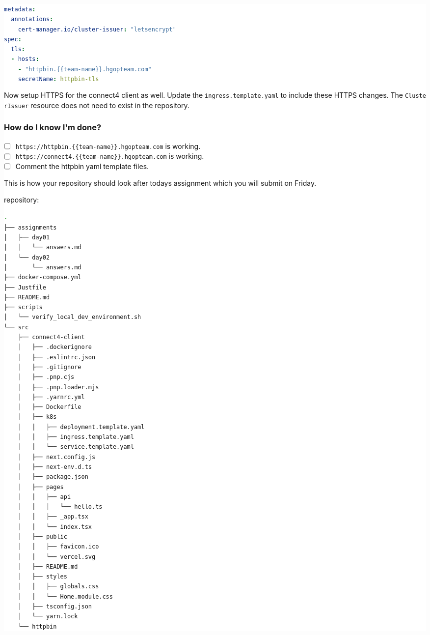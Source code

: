 ~~~yaml
metadata:
  annotations:
    cert-manager.io/cluster-issuer: "letsencrypt"
spec:
  tls:
  - hosts:
    - "httpbin.{{team-name}}.hgopteam.com"
    secretName: httpbin-tls
~~~

Now setup HTTPS for the connect4 client as well. Update the `ingress.template.yaml` to include
these HTTPS changes. The `ClusterIssuer` resource does not need to exist in the repository.

### How do I know I'm done?

- [ ] `https://httpbin.{{team-name}}.hgopteam.com` is working.
- [ ] `https://connect4.{{team-name}}.hgopteam.com` is working.
- [ ] Comment the httpbin yaml template files.

This is how your repository should look after todays assignment which you will submit on Friday.

repository:
```bash
.
├── assignments
│   ├── day01
│   │   └── answers.md
│   └── day02
│       └── answers.md
├── docker-compose.yml
├── Justfile
├── README.md
├── scripts
│   └── verify_local_dev_environment.sh
└── src
    ├── connect4-client    
    │   ├── .dockerignore
    │   ├── .eslintrc.json
    │   ├── .gitignore
    │   ├── .pnp.cjs
    │   ├── .pnp.loader.mjs
    │   ├── .yarnrc.yml
    │   ├── Dockerfile
    │   ├── k8s
    │   │   ├── deployment.template.yaml
    │   │   ├── ingress.template.yaml
    │   │   └── service.template.yaml
    │   ├── next.config.js
    │   ├── next-env.d.ts
    │   ├── package.json
    │   ├── pages
    │   │   ├── api
    │   │   │   └── hello.ts
    │   │   ├── _app.tsx
    │   │   └── index.tsx
    │   ├── public
    │   │   ├── favicon.ico
    │   │   └── vercel.svg
    │   ├── README.md
    │   ├── styles
    │   │   ├── globals.css
    │   │   └── Home.module.css
    │   ├── tsconfig.json
    │   └── yarn.lock
    └── httpbin
```